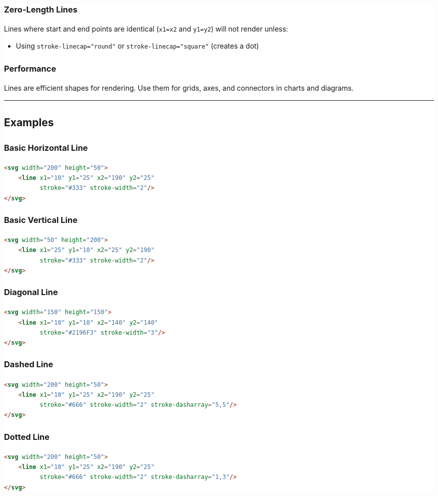 ### Zero-Length Lines

Lines where start and end points are identical (`x1=x2` and `y1=y2`) will not render unless:
- Using `stroke-linecap="round"` or `stroke-linecap="square"` (creates a dot)

### Performance

Lines are efficient shapes for rendering. Use them for grids, axes, and connectors in charts and diagrams.

---

## Examples

### Basic Horizontal Line

```html
<svg width="200" height="50">
    <line x1="10" y1="25" x2="190" y2="25"
          stroke="#333" stroke-width="2"/>
</svg>
```

### Basic Vertical Line

```html
<svg width="50" height="200">
    <line x1="25" y1="10" x2="25" y2="190"
          stroke="#333" stroke-width="2"/>
</svg>
```

### Diagonal Line

```html
<svg width="150" height="150">
    <line x1="10" y1="10" x2="140" y2="140"
          stroke="#2196F3" stroke-width="3"/>
</svg>
```

### Dashed Line

```html
<svg width="200" height="50">
    <line x1="10" y1="25" x2="190" y2="25"
          stroke="#666" stroke-width="2" stroke-dasharray="5,5"/>
</svg>
```

### Dotted Line

```html
<svg width="200" height="50">
    <line x1="10" y1="25" x2="190" y2="25"
          stroke="#666" stroke-width="2" stroke-dasharray="1,3"/>
</svg>
```
